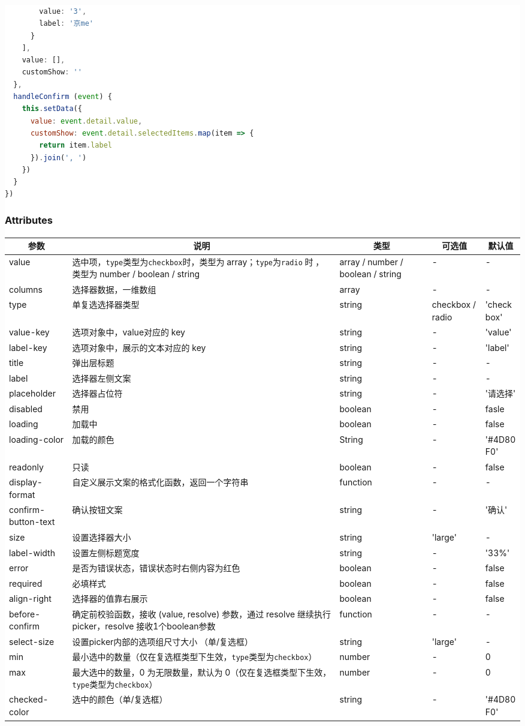 ```javascript
        value: '3',
        label: '京me'
      }
    ],
    value: [],
    customShow: ''
  },
  handleConfirm (event) {
    this.setData({
      value: event.detail.value,
      customShow: event.detail.selectedItems.map(item => {
        return item.label
      }).join(', ')
    })
  }
})
```

### Attributes

| 参数      | 说明                                 | 类型      | 可选值       | 默认值   |
|---------- |------------------------------------ |---------- |------------- |-------- |
| value | 选中项，`type`类型为`checkbox`时，类型为 array；`type`为`radio` 时 ，类型为 number / boolean / string | array / number / boolean / string | - | - |
| columns | 选择器数据，一维数组 | array | - | - |
| type | 单复选选择器类型 | string | checkbox / radio | 'checkbox' |
| value-key | 选项对象中，value对应的 key | string | - | 'value' |
| label-key | 选项对象中，展示的文本对应的 key | string | - | 'label' |
| title | 弹出层标题 | string | - | - |
| label | 选择器左侧文案 | string | - | - |
| placeholder | 选择器占位符 | string | - | '请选择' |
| disabled | 禁用 | boolean | - | fasle |
| loading | 加载中 | boolean | - | false |
| loading-color | 加载的颜色 | String | - | '#4D80F0' |
| readonly | 只读 | boolean | - | false |
| display-format | 自定义展示文案的格式化函数，返回一个字符串 | function | - | - |
| confirm-button-text | 确认按钮文案 | string | - | '确认' |
| size | 设置选择器大小 | string | 'large' | - |
| label-width | 设置左侧标题宽度 | string | - | '33%' |
| error | 是否为错误状态，错误状态时右侧内容为红色 | boolean | - | false |
| required | 必填样式 | boolean | - | false |
| align-right | 选择器的值靠右展示 | boolean | - | false |
| before-confirm | 确定前校验函数，接收 (value, resolve) 参数，通过 resolve 继续执行 picker，resolve 接收1个boolean参数 | function | - | - |
| select-size | 设置picker内部的选项组尺寸大小 （单/复选框） | string | 'large' | - |
| min | 最小选中的数量（仅在复选框类型下生效，`type`类型为`checkbox`） | number | - | 0 |
| max | 最大选中的数量，0 为无限数量，默认为 0（仅在复选框类型下生效，`type`类型为`checkbox`） | number | - | 0 |
| checked-color | 选中的颜色（单/复选框） | string | - | '#4D80F0' |